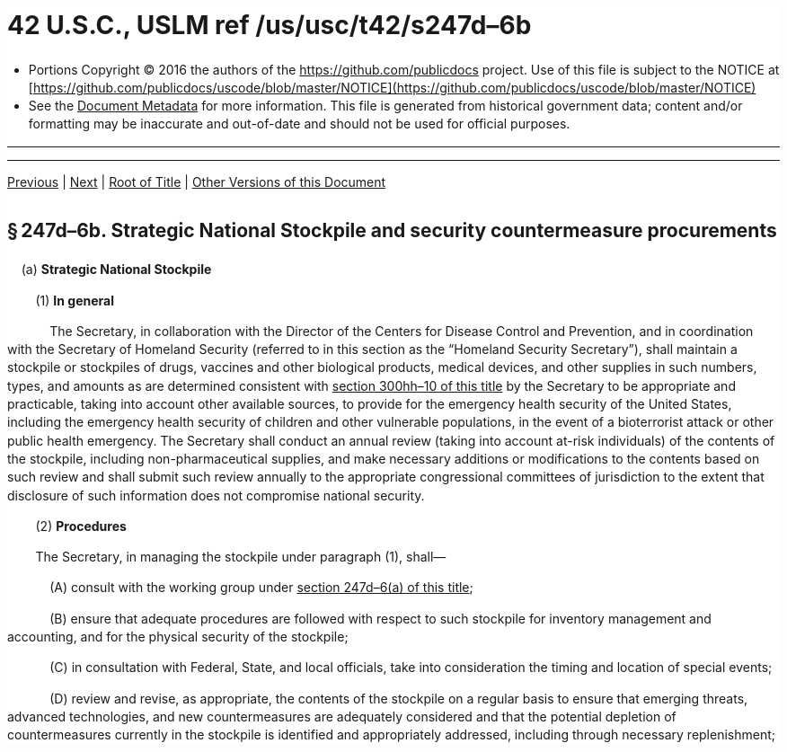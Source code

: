 ---
---

# 42 U.S.C., USLM ref /us/usc/t42/s247d–6b

* Portions Copyright © 2016 the authors of the https://github.com/publicdocs project.
  Use of this file is subject to the NOTICE at [https://github.com/publicdocs/uscode/blob/master/NOTICE](https://github.com/publicdocs/uscode/blob/master/NOTICE)
* See the [Document Metadata](././../../../../../..//README.md) for more information.
  This file is generated from historical government data; content and/or formatting may be inaccurate and out-of-date and should not be used for official purposes.

----------
----------

[Previous](./../../../../../..//us/usc/t42/ch6A/schII/ptB/m__us_usc_t42_s247d–6a.md) | [Next](./../../../../../..//us/usc/t42/ch6A/schII/ptB/m__us_usc_t42_s247d–6c.md) | [Root of Title](./../../../../../../) | [Other Versions of this Document](https://publicdocs.github.io/go/links?ns=uslm&ref=%2Fus%2Fusc%2Ft42%2Fs247d%E2%80%936b)

## § 247d–6b. Strategic National Stockpile and security countermeasure procurements

    (a) __Strategic National Stockpile__ 

        (1) __In general__ 

            The Secretary, in collaboration with the Director of the Centers for Disease Control and Prevention, and in coordination with the Secretary of Homeland Security (referred to in this section as the “Homeland Security Secretary”), shall maintain a stockpile or stockpiles of drugs, vaccines and other biological products, medical devices, and other supplies in such numbers, types, and amounts as are determined consistent with [section 300hh–10 of this title][/us/usc/t42/s300hh–10] by the Secretary to be appropriate and practicable, taking into account other available sources, to provide for the emergency health security of the United States, including the emergency health security of children and other vulnerable populations, in the event of a bioterrorist attack or other public health emergency. The Secretary shall conduct an annual review (taking into account at-risk individuals) of the contents of the stockpile, including non-pharmaceutical supplies, and make necessary additions or modifications to the contents based on such review and shall submit such review annually to the appropriate congressional committees of jurisdiction to the extent that disclosure of such information does not compromise national security.

        (2) __Procedures__ 

        The Secretary, in managing the stockpile under paragraph (1), shall—

            (A) consult with the working group under [section 247d–6(a) of this title][/us/usc/t42/s247d–6/a];

            (B) ensure that adequate procedures are followed with respect to such stockpile for inventory management and accounting, and for the physical security of the stockpile;

            (C) in consultation with Federal, State, and local officials, take into consideration the timing and location of special events;

            (D) review and revise, as appropriate, the contents of the stockpile on a regular basis to ensure that emerging threats, advanced technologies, and new countermeasures are adequately considered and that the potential depletion of countermeasures currently in the stockpile is identified and appropriately addressed, including through necessary replenishment;


[/us/usc/t42/s300hh–10]: https://publicdocs.github.io/go/links?ns=uslm&ref=%2Fus%2Fusc%2Ft42%2Fs300hh%E2%80%9310
[/us/usc/t42/s247d–6/a]: https://publicdocs.github.io/go/links?ns=uslm&ref=%2Fus%2Fusc%2Ft42%2Fs247d%E2%80%936%2Fa
[/us/usc/t21/s321/g/1]: https://publicdocs.github.io/go/links?ns=uslm&ref=%2Fus%2Fusc%2Ft21%2Fs321%2Fg%2F1
[/us/usc/t42/s262/i]: https://publicdocs.github.io/go/links?ns=uslm&ref=%2Fus%2Fusc%2Ft42%2Fs262%2Fi
[/us/usc/t21/s321/h]: https://publicdocs.github.io/go/links?ns=uslm&ref=%2Fus%2Fusc%2Ft21%2Fs321%2Fh
[/us/usc/t21/s351]: https://publicdocs.github.io/go/links?ns=uslm&ref=%2Fus%2Fusc%2Ft21%2Fs351
[/us/usc/t42/s262]: https://publicdocs.github.io/go/links?ns=uslm&ref=%2Fus%2Fusc%2Ft42%2Fs262
[/us/usc/t21/s360bbb–3]: https://publicdocs.github.io/go/links?ns=uslm&ref=%2Fus%2Fusc%2Ft21%2Fs360bbb%E2%80%933
[/us/usc/t6/s122]: https://publicdocs.github.io/go/links?ns=uslm&ref=%2Fus%2Fusc%2Ft6%2Fs122
[/us/usc/t5/s552]: https://publicdocs.github.io/go/links?ns=uslm&ref=%2Fus%2Fusc%2Ft5%2Fs552
[/us/usc/t41/s3304/a/1]: https://publicdocs.github.io/go/links?ns=uslm&ref=%2Fus%2Fusc%2Ft41%2Fs3304%2Fa%2F1
[/us/usc/t41/s134]: https://publicdocs.github.io/go/links?ns=uslm&ref=%2Fus%2Fusc%2Ft41%2Fs134
[/us/usc/t41/s3101/b/1/A]: https://publicdocs.github.io/go/links?ns=uslm&ref=%2Fus%2Fusc%2Ft41%2Fs3101%2Fb%2F1%2FA
[/us/usc/t41/s3305/a/1]: https://publicdocs.github.io/go/links?ns=uslm&ref=%2Fus%2Fusc%2Ft41%2Fs3305%2Fa%2F1
[/us/usc/t41/s3101/b/1/B]: https://publicdocs.github.io/go/links?ns=uslm&ref=%2Fus%2Fusc%2Ft41%2Fs3101%2Fb%2F1%2FB
[/us/usc/t41/s8703/a]: https://publicdocs.github.io/go/links?ns=uslm&ref=%2Fus%2Fusc%2Ft41%2Fs8703%2Fa
[/us/usc/t41/s4706]: https://publicdocs.github.io/go/links?ns=uslm&ref=%2Fus%2Fusc%2Ft41%2Fs4706
[/us/usc/t40/s3131]: https://publicdocs.github.io/go/links?ns=uslm&ref=%2Fus%2Fusc%2Ft40%2Fs3131
[/us/usc/t41/s3901]: https://publicdocs.github.io/go/links?ns=uslm&ref=%2Fus%2Fusc%2Ft41%2Fs3901
[/us/usc/t42/s6962]: https://publicdocs.github.io/go/links?ns=uslm&ref=%2Fus%2Fusc%2Ft42%2Fs6962
[/us/usc/t31/s1354]: https://publicdocs.github.io/go/links?ns=uslm&ref=%2Fus%2Fusc%2Ft31%2Fs1354
[/us/usc/t41/s3304/a/1]: https://publicdocs.github.io/go/links?ns=uslm&ref=%2Fus%2Fusc%2Ft41%2Fs3304%2Fa%2F1
[/us/usc/t41/s3306/a/1/B]: https://publicdocs.github.io/go/links?ns=uslm&ref=%2Fus%2Fusc%2Ft41%2Fs3306%2Fa%2F1%2FB
[/us/usc/t31/s1535]: https://publicdocs.github.io/go/links?ns=uslm&ref=%2Fus%2Fusc%2Ft31%2Fs1535
[/us/usc/t5/s552]: https://publicdocs.github.io/go/links?ns=uslm&ref=%2Fus%2Fusc%2Ft5%2Fs552
[/us/usc/t42/s247d–7e]: https://publicdocs.github.io/go/links?ns=uslm&ref=%2Fus%2Fusc%2Ft42%2Fs247d%E2%80%937e
[/us/usc/t42/s247d–7e]: https://publicdocs.github.io/go/links?ns=uslm&ref=%2Fus%2Fusc%2Ft42%2Fs247d%E2%80%937e
[/us/usc/t42/s247d–7e]: https://publicdocs.github.io/go/links?ns=uslm&ref=%2Fus%2Fusc%2Ft42%2Fs247d%E2%80%937e
[/us/usc/t42/s247d–7e]: https://publicdocs.github.io/go/links?ns=uslm&ref=%2Fus%2Fusc%2Ft42%2Fs247d%E2%80%937e
[/us/usc/t42/s300hh–10/d]: https://publicdocs.github.io/go/links?ns=uslm&ref=%2Fus%2Fusc%2Ft42%2Fs300hh%E2%80%9310%2Fd
[/us/usc/t42/s247d–7e/a]: https://publicdocs.github.io/go/links?ns=uslm&ref=%2Fus%2Fusc%2Ft42%2Fs247d%E2%80%937e%2Fa
[/us/usc/t6/s321j/a]: https://publicdocs.github.io/go/links?ns=uslm&ref=%2Fus%2Fusc%2Ft6%2Fs321j%2Fa
[/us/act/1944-07-01/ch373]: https://publicdocs.github.io/go/links?ns=uslm&ref=%2Fus%2Fact%2F1944-07-01%2Fch373
[/us/pl/107/188/tI]: https://publicdocs.github.io/go/links?ns=uslm&ref=%2Fus%2Fpl%2F107%2F188%2FtI
[/us/stat/116/611]: https://publicdocs.github.io/go/links?ns=uslm&ref=%2Fus%2Fstat%2F116%2F611
[/us/pl/107/296/tXVII]: https://publicdocs.github.io/go/links?ns=uslm&ref=%2Fus%2Fpl%2F107%2F296%2FtXVII
[/us/stat/116/2316]: https://publicdocs.github.io/go/links?ns=uslm&ref=%2Fus%2Fstat%2F116%2F2316
[/us/pl/108/276]: https://publicdocs.github.io/go/links?ns=uslm&ref=%2Fus%2Fpl%2F108%2F276
[/us/stat/118/842]: https://publicdocs.github.io/go/links?ns=uslm&ref=%2Fus%2Fstat%2F118%2F842
[/us/pl/109/417/tI]: https://publicdocs.github.io/go/links?ns=uslm&ref=%2Fus%2Fpl%2F109%2F417%2FtI
[/us/stat/120/2834]: https://publicdocs.github.io/go/links?ns=uslm&ref=%2Fus%2Fstat%2F120%2F2834
[/us/pl/113/5/tIV]: https://publicdocs.github.io/go/links?ns=uslm&ref=%2Fus%2Fpl%2F113%2F5%2FtIV
[/us/stat/127/192]: https://publicdocs.github.io/go/links?ns=uslm&ref=%2Fus%2Fstat%2F127%2F192
[/us/act/1938-06-25/ch675]: https://publicdocs.github.io/go/links?ns=uslm&ref=%2Fus%2Fact%2F1938-06-25%2Fch675
[/us/stat/52/1040]: https://publicdocs.github.io/go/links?ns=uslm&ref=%2Fus%2Fstat%2F52%2F1040
[/us/usc/t21/s301]: https://publicdocs.github.io/go/links?ns=uslm&ref=%2Fus%2Fusc%2Ft21%2Fs301
[/us/pl/108/276]: https://publicdocs.github.io/go/links?ns=uslm&ref=%2Fus%2Fpl%2F108%2F276
[/us/stat/118/835]: https://publicdocs.github.io/go/links?ns=uslm&ref=%2Fus%2Fstat%2F118%2F835
[/us/usc/t42/s201]: https://publicdocs.github.io/go/links?ns=uslm&ref=%2Fus%2Fusc%2Ft42%2Fs201
[/us/usc/t41/s3304/a/1]: https://publicdocs.github.io/go/links?ns=uslm&ref=%2Fus%2Fusc%2Ft41%2Fs3304%2Fa%2F1
[/us/usc/t41/s253/c/1]: https://publicdocs.github.io/go/links?ns=uslm&ref=%2Fus%2Fusc%2Ft41%2Fs253%2Fc%2F1
[/us/pl/111/350]: https://publicdocs.github.io/go/links?ns=uslm&ref=%2Fus%2Fpl%2F111%2F350
[/us/stat/124/3854]: https://publicdocs.github.io/go/links?ns=uslm&ref=%2Fus%2Fstat%2F124%2F3854
[/us/usc/t41/s134]: https://publicdocs.github.io/go/links?ns=uslm&ref=%2Fus%2Fusc%2Ft41%2Fs134
[/us/usc/t41/s403/11]: https://publicdocs.github.io/go/links?ns=uslm&ref=%2Fus%2Fusc%2Ft41%2Fs403%2F11
[/us/usc/t41/s3101/b/1/A]: https://publicdocs.github.io/go/links?ns=uslm&ref=%2Fus%2Fusc%2Ft41%2Fs3101%2Fb%2F1%2FA
[/us/usc/t41/s252a/a]: https://publicdocs.github.io/go/links?ns=uslm&ref=%2Fus%2Fusc%2Ft41%2Fs252a%2Fa
[/us/pl/111/350]: https://publicdocs.github.io/go/links?ns=uslm&ref=%2Fus%2Fpl%2F111%2F350
[/us/stat/124/3854]: https://publicdocs.github.io/go/links?ns=uslm&ref=%2Fus%2Fstat%2F124%2F3854
[/us/usc/t41/s3305/a/1]: https://publicdocs.github.io/go/links?ns=uslm&ref=%2Fus%2Fusc%2Ft41%2Fs3305%2Fa%2F1
[/us/usc/t41/s253/g/1/A]: https://publicdocs.github.io/go/links?ns=uslm&ref=%2Fus%2Fusc%2Ft41%2Fs253%2Fg%2F1%2FA
[/us/pl/111/350]: https://publicdocs.github.io/go/links?ns=uslm&ref=%2Fus%2Fpl%2F111%2F350
[/us/stat/124/3854]: https://publicdocs.github.io/go/links?ns=uslm&ref=%2Fus%2Fstat%2F124%2F3854
[/us/usc/t41/s3101/b/1/B]: https://publicdocs.github.io/go/links?ns=uslm&ref=%2Fus%2Fusc%2Ft41%2Fs3101%2Fb%2F1%2FB
[/us/usc/t41/s252a/b]: https://publicdocs.github.io/go/links?ns=uslm&ref=%2Fus%2Fusc%2Ft41%2Fs252a%2Fb
[/us/pl/111/350]: https://publicdocs.github.io/go/links?ns=uslm&ref=%2Fus%2Fpl%2F111%2F350
[/us/stat/124/3854]: https://publicdocs.github.io/go/links?ns=uslm&ref=%2Fus%2Fstat%2F124%2F3854
[/us/usc/t41/s8703/a]: https://publicdocs.github.io/go/links?ns=uslm&ref=%2Fus%2Fusc%2Ft41%2Fs8703%2Fa
[/us/usc/t41/s57/a]: https://publicdocs.github.io/go/links?ns=uslm&ref=%2Fus%2Fusc%2Ft41%2Fs57%2Fa
[/us/pl/111/350]: https://publicdocs.github.io/go/links?ns=uslm&ref=%2Fus%2Fpl%2F111%2F350
[/us/stat/124/3854]: https://publicdocs.github.io/go/links?ns=uslm&ref=%2Fus%2Fstat%2F124%2F3854
[/us/usc/t41/s4706]: https://publicdocs.github.io/go/links?ns=uslm&ref=%2Fus%2Fusc%2Ft41%2Fs4706
[/us/usc/t41/s254d]: https://publicdocs.github.io/go/links?ns=uslm&ref=%2Fus%2Fusc%2Ft41%2Fs254d
[/us/pl/111/350]: https://publicdocs.github.io/go/links?ns=uslm&ref=%2Fus%2Fpl%2F111%2F350
[/us/stat/124/3854]: https://publicdocs.github.io/go/links?ns=uslm&ref=%2Fus%2Fstat%2F124%2F3854
[/us/usc/t41/s3901]: https://publicdocs.github.io/go/links?ns=uslm&ref=%2Fus%2Fusc%2Ft41%2Fs3901
[/us/usc/t41/s254/a]: https://publicdocs.github.io/go/links?ns=uslm&ref=%2Fus%2Fusc%2Ft41%2Fs254%2Fa
[/us/pl/111/350]: https://publicdocs.github.io/go/links?ns=uslm&ref=%2Fus%2Fpl%2F111%2F350
[/us/stat/124/3854]: https://publicdocs.github.io/go/links?ns=uslm&ref=%2Fus%2Fstat%2F124%2F3854
[/us/usc/t41/s3304/a/1]: https://publicdocs.github.io/go/links?ns=uslm&ref=%2Fus%2Fusc%2Ft41%2Fs3304%2Fa%2F1
[/us/usc/t41/s253/c/1]: https://publicdocs.github.io/go/links?ns=uslm&ref=%2Fus%2Fusc%2Ft41%2Fs253%2Fc%2F1
[/us/pl/111/350]: https://publicdocs.github.io/go/links?ns=uslm&ref=%2Fus%2Fpl%2F111%2F350
[/us/stat/124/3854]: https://publicdocs.github.io/go/links?ns=uslm&ref=%2Fus%2Fstat%2F124%2F3854
[/us/pl/111/350]: https://publicdocs.github.io/go/links?ns=uslm&ref=%2Fus%2Fpl%2F111%2F350
[/us/stat/124/3854]: https://publicdocs.github.io/go/links?ns=uslm&ref=%2Fus%2Fstat%2F124%2F3854
[/us/usc/t41/s3306/a/1/B]: https://publicdocs.github.io/go/links?ns=uslm&ref=%2Fus%2Fusc%2Ft41%2Fs3306%2Fa%2F1%2FB
[/us/usc/t41/s253a/a/1/B]: https://publicdocs.github.io/go/links?ns=uslm&ref=%2Fus%2Fusc%2Ft41%2Fs253a%2Fa%2F1%2FB
[/us/pl/111/350]: https://publicdocs.github.io/go/links?ns=uslm&ref=%2Fus%2Fpl%2F111%2F350
[/us/stat/124/3854]: https://publicdocs.github.io/go/links?ns=uslm&ref=%2Fus%2Fstat%2F124%2F3854
[/us/usc/t42/s300hh–12]: https://publicdocs.github.io/go/links?ns=uslm&ref=%2Fus%2Fusc%2Ft42%2Fs300hh%E2%80%9312
[/us/pl/108/276]: https://publicdocs.github.io/go/links?ns=uslm&ref=%2Fus%2Fpl%2F108%2F276
[/us/pl/113/5]: https://publicdocs.github.io/go/links?ns=uslm&ref=%2Fus%2Fpl%2F113%2F5
[/us/usc/t42/s300hh–10]: https://publicdocs.github.io/go/links?ns=uslm&ref=%2Fus%2Fusc%2Ft42%2Fs300hh%E2%80%9310
[/us/pl/113/5]: https://publicdocs.github.io/go/links?ns=uslm&ref=%2Fus%2Fpl%2F113%2F5
[/us/pl/113/5]: https://publicdocs.github.io/go/links?ns=uslm&ref=%2Fus%2Fpl%2F113%2F5
[/us/pl/113/5]: https://publicdocs.github.io/go/links?ns=uslm&ref=%2Fus%2Fpl%2F113%2F5
[/us/pl/113/5]: https://publicdocs.github.io/go/links?ns=uslm&ref=%2Fus%2Fpl%2F113%2F5
[/us/pl/113/5]: https://publicdocs.github.io/go/links?ns=uslm&ref=%2Fus%2Fpl%2F113%2F5
[/us/pl/113/5]: https://publicdocs.github.io/go/links?ns=uslm&ref=%2Fus%2Fpl%2F113%2F5
[/us/pl/113/5]: https://publicdocs.github.io/go/links?ns=uslm&ref=%2Fus%2Fpl%2F113%2F5
[/us/pl/113/5]: https://publicdocs.github.io/go/links?ns=uslm&ref=%2Fus%2Fpl%2F113%2F5
[/us/pl/113/5]: https://publicdocs.github.io/go/links?ns=uslm&ref=%2Fus%2Fpl%2F113%2F5
[/us/pl/113/5]: https://publicdocs.github.io/go/links?ns=uslm&ref=%2Fus%2Fpl%2F113%2F5
[/us/pl/113/5]: https://publicdocs.github.io/go/links?ns=uslm&ref=%2Fus%2Fpl%2F113%2F5
[/us/pl/113/5]: https://publicdocs.github.io/go/links?ns=uslm&ref=%2Fus%2Fpl%2F113%2F5
[/us/pl/113/5]: https://publicdocs.github.io/go/links?ns=uslm&ref=%2Fus%2Fpl%2F113%2F5
[/us/pl/109/417]: https://publicdocs.github.io/go/links?ns=uslm&ref=%2Fus%2Fpl%2F109%2F417
[/us/pl/109/417]: https://publicdocs.github.io/go/links?ns=uslm&ref=%2Fus%2Fpl%2F109%2F417
[/us/pl/109/417]: https://publicdocs.github.io/go/links?ns=uslm&ref=%2Fus%2Fpl%2F109%2F417
[/us/pl/109/417]: https://publicdocs.github.io/go/links?ns=uslm&ref=%2Fus%2Fpl%2F109%2F417
[/us/pl/109/417]: https://publicdocs.github.io/go/links?ns=uslm&ref=%2Fus%2Fpl%2F109%2F417
[/us/pl/109/417]: https://publicdocs.github.io/go/links?ns=uslm&ref=%2Fus%2Fpl%2F109%2F417
[/us/pl/109/417]: https://publicdocs.github.io/go/links?ns=uslm&ref=%2Fus%2Fpl%2F109%2F417
[/us/pl/109/417]: https://publicdocs.github.io/go/links?ns=uslm&ref=%2Fus%2Fpl%2F109%2F417
[/us/pl/109/417]: https://publicdocs.github.io/go/links?ns=uslm&ref=%2Fus%2Fpl%2F109%2F417
[/us/pl/109/417]: https://publicdocs.github.io/go/links?ns=uslm&ref=%2Fus%2Fpl%2F109%2F417
[/us/pl/109/417]: https://publicdocs.github.io/go/links?ns=uslm&ref=%2Fus%2Fpl%2F109%2F417
[/us/usc/t31/s1535]: https://publicdocs.github.io/go/links?ns=uslm&ref=%2Fus%2Fusc%2Ft31%2Fs1535
[/us/pl/108/276]: https://publicdocs.github.io/go/links?ns=uslm&ref=%2Fus%2Fpl%2F108%2F276
[/us/pl/107/296]: https://publicdocs.github.io/go/links?ns=uslm&ref=%2Fus%2Fpl%2F107%2F296
[/us/pl/107/296]: https://publicdocs.github.io/go/links?ns=uslm&ref=%2Fus%2Fpl%2F107%2F296
[/us/pl/107/296/tXVII]: https://publicdocs.github.io/go/links?ns=uslm&ref=%2Fus%2Fpl%2F107%2F296%2FtXVII
[/us/stat/116/2316]: https://publicdocs.github.io/go/links?ns=uslm&ref=%2Fus%2Fstat%2F116%2F2316
[/us/pl/108/276]: https://publicdocs.github.io/go/links?ns=uslm&ref=%2Fus%2Fpl%2F108%2F276
[/us/stat/118/853]: https://publicdocs.github.io/go/links?ns=uslm&ref=%2Fus%2Fstat%2F118%2F853
[/us/usc/t42/s201]: https://publicdocs.github.io/go/links?ns=uslm&ref=%2Fus%2Fusc%2Ft42%2Fs201
[/us/pl/108/90]: https://publicdocs.github.io/go/links?ns=uslm&ref=%2Fus%2Fpl%2F108%2F90
[/us/stat/117/1148]: https://publicdocs.github.io/go/links?ns=uslm&ref=%2Fus%2Fstat%2F117%2F1148
[/us/pl/107/188/tI]: https://publicdocs.github.io/go/links?ns=uslm&ref=%2Fus%2Fpl%2F107%2F188%2FtI
[/us/stat/116/615]: https://publicdocs.github.io/go/links?ns=uslm&ref=%2Fus%2Fstat%2F116%2F615
[/us/usc/t42/s247d–6b]: https://publicdocs.github.io/go/links?ns=uslm&ref=%2Fus%2Fusc%2Ft42%2Fs247d%E2%80%936b
[/us/usc/t3/s301]: https://publicdocs.github.io/go/links?ns=uslm&ref=%2Fus%2Fusc%2Ft3%2Fs301
[/us/usc/t42/s6613/b]: https://publicdocs.github.io/go/links?ns=uslm&ref=%2Fus%2Fusc%2Ft42%2Fs6613%2Fb
[/us/pl/107/188]: https://publicdocs.github.io/go/links?ns=uslm&ref=%2Fus%2Fpl%2F107%2F188
[/us/usc/t42/s247d–6b]: https://publicdocs.github.io/go/links?ns=uslm&ref=%2Fus%2Fusc%2Ft42%2Fs247d%E2%80%936b
[/us/pl/107/188/s127/f]: https://publicdocs.github.io/go/links?ns=uslm&ref=%2Fus%2Fpl%2F107%2F188%2Fs127%2Ff
[/us/pl/107/188/s127]: https://publicdocs.github.io/go/links?ns=uslm&ref=%2Fus%2Fpl%2F107%2F188%2Fs127
[/us/usc/t3/s301]: https://publicdocs.github.io/go/links?ns=uslm&ref=%2Fus%2Fusc%2Ft3%2Fs301
[/us/usc/t42/s247d–6b/c/6]: https://publicdocs.github.io/go/links?ns=uslm&ref=%2Fus%2Fusc%2Ft42%2Fs247d%E2%80%936b%2Fc%2F6